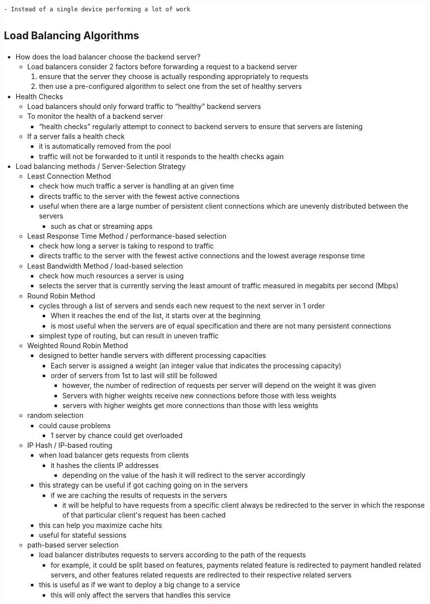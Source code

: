     - Instead of a single device performing a lot of work
## Load Balancing Algorithms
- How does the load balancer choose the backend server?
  - Load balancers consider 2 factors before forwarding a request to a backend server
    1. ensure that the server they choose is actually responding appropriately to requests
    2. then use a pre-configured algorithm to select one from the set of healthy servers
- Health Checks
  - Load balancers should only forward traffic to “healthy” backend servers
  - To monitor the health of a backend server
    - “health checks” regularly attempt to connect to backend servers to ensure that servers are listening
  - If a server fails a health check
    - it is automatically removed from the pool
    - traffic will not be forwarded to it until it responds to the health checks again
- Load balancing methods / Server-Selection Strategy
  - Least Connection Method
    - check how much traffic a server is handling at an given time
    - directs traffic to the server with the fewest active connections
    - useful when there are a large number of persistent client connections which are unevenly distributed between the servers
      - such as chat or streaming apps
  - Least Response Time Method / performance-based selection
    - check how long a server is taking to respond to traffic
    - directs traffic to the server with the fewest active connections and the lowest average response time
  - Least Bandwidth Method / load-based selection
    - check how much resources a server is using
    - selects the server that is currently serving the least amount of traffic measured in megabits per second (Mbps)
  - Round Robin Method
    - cycles through a list of servers and sends each new request to the next server in 1 order
      - When it reaches the end of the list, it starts over at the beginning
      - is most useful when the servers are of equal specification and there are not many persistent connections
    - simplest type of routing, but can result in uneven traffic
  - Weighted Round Robin Method
    - designed to better handle servers with different processing capacities
      - Each server is assigned a weight (an integer value that indicates the processing capacity)
      - order of servers from 1st to last will still be followed
        - however, the number of redirection of requests per server will depend on the weight it was given
        - Servers with higher weights receive new connections before those with less weights
        - servers with higher weights get more connections than those with less weights
  - random selection
    - could cause problems
      - 1 server by chance could get overloaded
  - IP Hash / IP-based routing
    - when load balancer gets requests from clients
      - it hashes the clients IP addresses
        - depending on the value of the hash it will redirect to the server accordingly
    - this strategy can be useful if got caching going on in the servers
      - if we are caching the results of requests in the servers
        - it will be helpful to have requests from a specific client always be redirected to the server in which the response of that particular client's request has been cached
    - this can help you maximize cache hits
    - useful for stateful sessions
  - path-based server selection
    - load balancer distributes requests to servers according to the path of the requests
      - for example, it could be split based on features, payments related feature is redirected to payment handled related servers, and other features related requests are redirected to their respective related servers
    - this is useful as if we want to deploy a big change to a service
      - this will only affect the servers that handles this service 